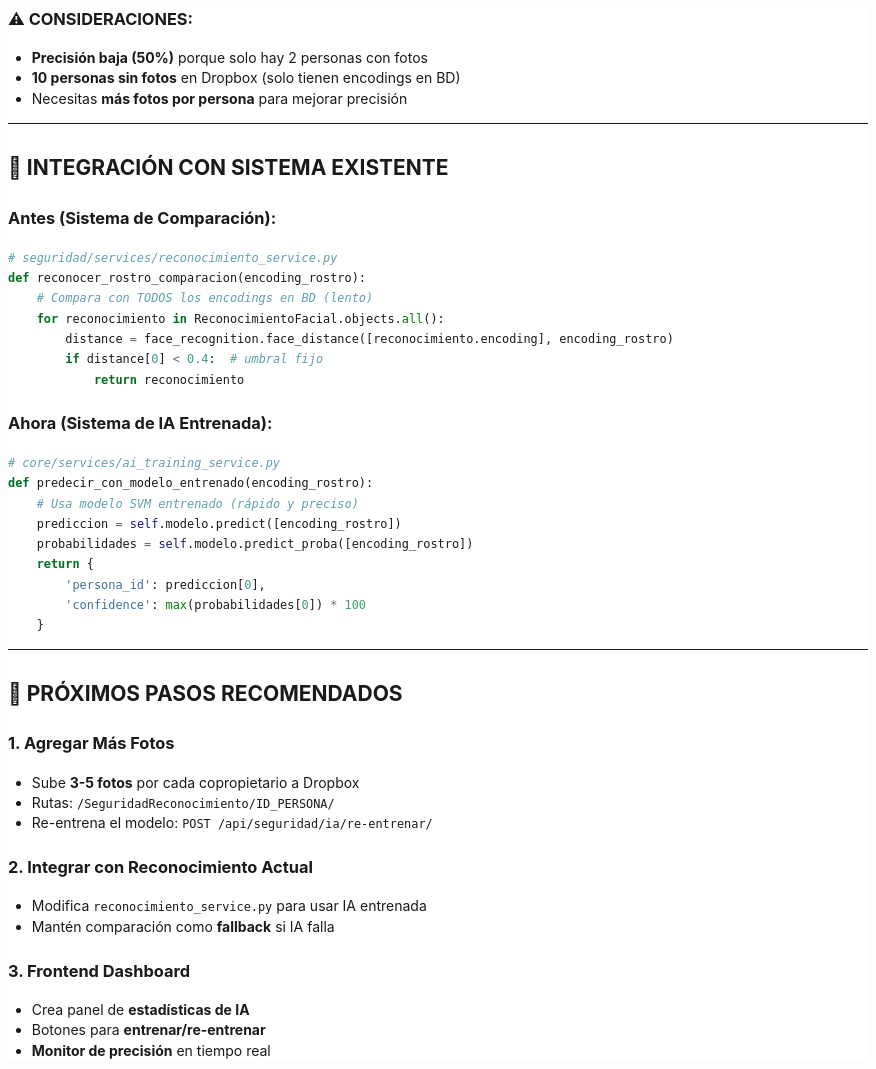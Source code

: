 ### ⚠️ **CONSIDERACIONES:**
- **Precisión baja (50%)** porque solo hay 2 personas con fotos
- **10 personas sin fotos** en Dropbox (solo tienen encodings en BD)
- Necesitas **más fotos por persona** para mejorar precisión

---

## 🔧 INTEGRACIÓN CON SISTEMA EXISTENTE

### **Antes (Sistema de Comparación):**
```python
# seguridad/services/reconocimiento_service.py
def reconocer_rostro_comparacion(encoding_rostro):
    # Compara con TODOS los encodings en BD (lento)
    for reconocimiento in ReconocimientoFacial.objects.all():
        distance = face_recognition.face_distance([reconocimiento.encoding], encoding_rostro)
        if distance[0] < 0.4:  # umbral fijo
            return reconocimiento
```

### **Ahora (Sistema de IA Entrenada):**
```python
# core/services/ai_training_service.py
def predecir_con_modelo_entrenado(encoding_rostro):
    # Usa modelo SVM entrenado (rápido y preciso)
    prediccion = self.modelo.predict([encoding_rostro])
    probabilidades = self.modelo.predict_proba([encoding_rostro])
    return {
        'persona_id': prediccion[0],
        'confidence': max(probabilidades[0]) * 100
    }
```

---

## 🚀 PRÓXIMOS PASOS RECOMENDADOS

### 1. **Agregar Más Fotos**
- Sube **3-5 fotos** por cada copropietario a Dropbox
- Rutas: `/SeguridadReconocimiento/ID_PERSONA/`
- Re-entrena el modelo: `POST /api/seguridad/ia/re-entrenar/`

### 2. **Integrar con Reconocimiento Actual**
- Modifica `reconocimiento_service.py` para usar IA entrenada
- Mantén comparación como **fallback** si IA falla

### 3. **Frontend Dashboard**
- Crea panel de **estadísticas de IA**
- Botones para **entrenar/re-entrenar**
- **Monitor de precisión** en tiempo real
